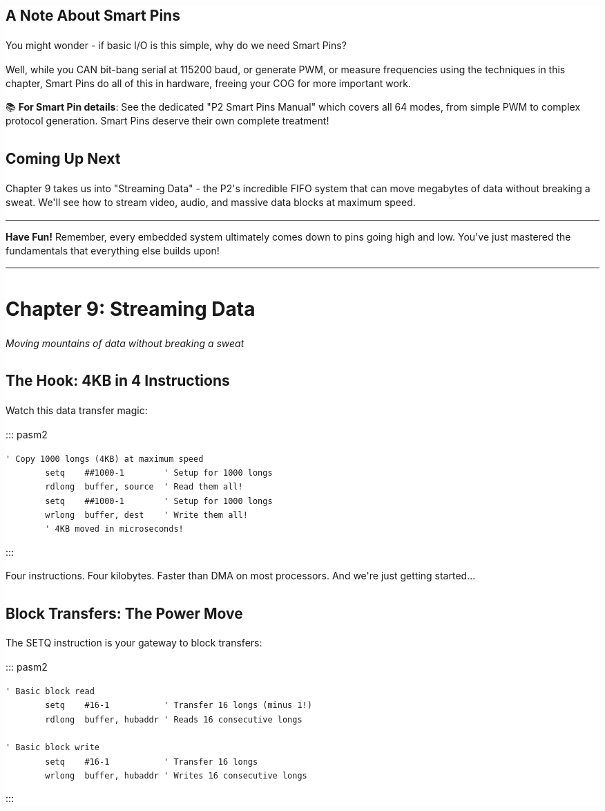 ## A Note About Smart Pins

You might wonder - if basic I/O is this simple, why do we need Smart Pins?

Well, while you CAN bit-bang serial at 115200 baud, or generate PWM, or measure frequencies using the techniques in this chapter, Smart Pins do all of this in hardware, freeing your COG for more important work.

📚 **For Smart Pin details**: See the dedicated "P2 Smart Pins Manual" which covers all 64 modes, from simple PWM to complex protocol generation. Smart Pins deserve their own complete treatment!

## Coming Up Next

Chapter 9 takes us into "Streaming Data" - the P2's incredible FIFO system that can move megabytes of data without breaking a sweat. We'll see how to stream video, audio, and massive data blocks at maximum speed.

---

**Have Fun!** Remember, every embedded system ultimately comes down to pins going high and low. You've just mastered the fundamentals that everything else builds upon!

---

# Chapter 9: Streaming Data

*Moving mountains of data without breaking a sweat*

## The Hook: 4KB in 4 Instructions

Watch this data transfer magic:

::: pasm2
```
' Copy 1000 longs (4KB) at maximum speed
        setq    ##1000-1        ' Setup for 1000 longs
        rdlong  buffer, source  ' Read them all!
        setq    ##1000-1        ' Setup for 1000 longs  
        wrlong  buffer, dest    ' Write them all!
        ' 4KB moved in microseconds!
```
:::

Four instructions. Four kilobytes. Faster than DMA on most processors. And we're just getting started...

## Block Transfers: The Power Move

The SETQ instruction is your gateway to block transfers:

::: pasm2
```
' Basic block read
        setq    #16-1           ' Transfer 16 longs (minus 1!)
        rdlong  buffer, hubaddr ' Reads 16 consecutive longs
        
' Basic block write
        setq    #16-1           ' Transfer 16 longs
        wrlong  buffer, hubaddr ' Writes 16 consecutive longs
```
:::
